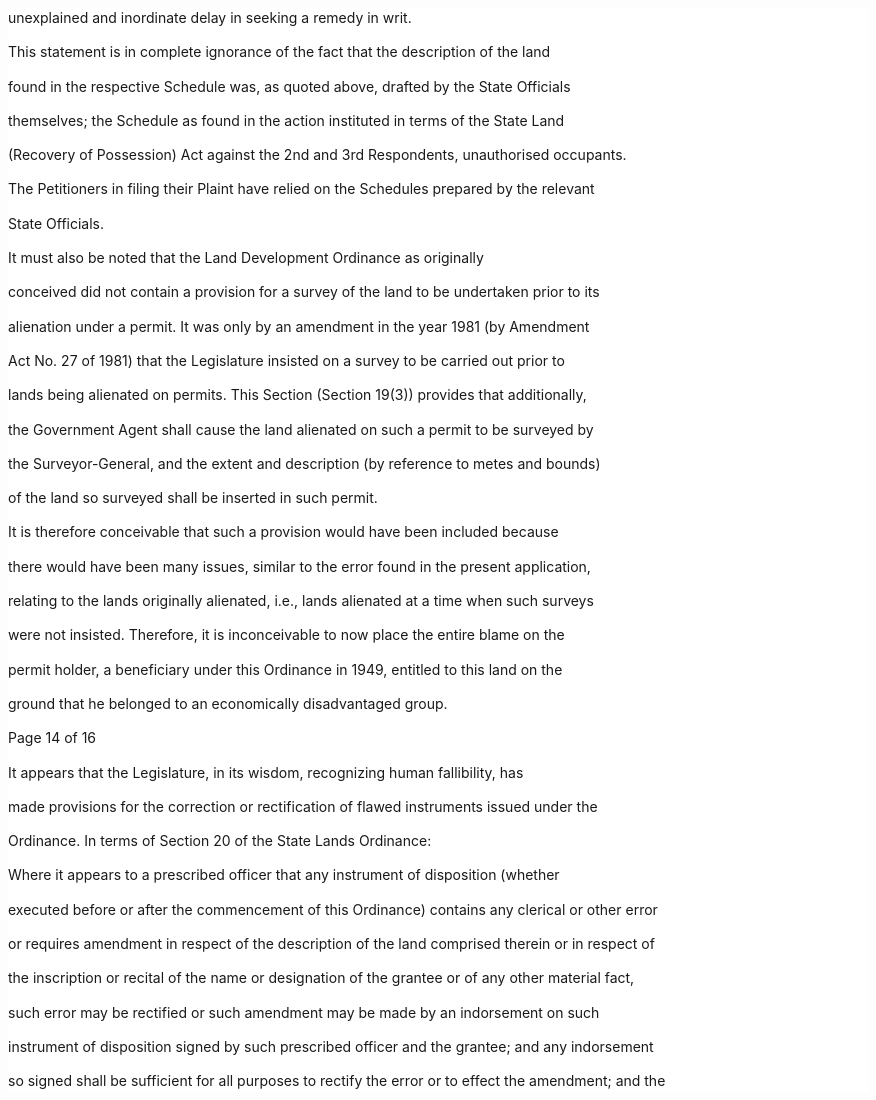 unexplained and inordinate delay in seeking a remedy in writ.

This statement is in complete ignorance of the fact that the description of the land

found in the respective Schedule was, as quoted above, drafted by the State Officials

themselves; the Schedule as found in the action instituted in terms of the State Land

(Recovery of Possession) Act against the 2nd and 3rd Respondents, unauthorised occupants.

The Petitioners in filing their Plaint have relied on the Schedules prepared by the relevant

State Officials.

It must also be noted that the Land Development Ordinance as originally

conceived did not contain a provision for a survey of the land to be undertaken prior to its

alienation under a permit. It was only by an amendment in the year 1981 (by Amendment

Act No. 27 of 1981) that the Legislature insisted on a survey to be carried out prior to

lands being alienated on permits. This Section (Section 19(3)) provides that additionally,

the Government Agent shall cause the land alienated on such a permit to be surveyed by

the Surveyor-General, and the extent and description (by reference to metes and bounds)

of the land so surveyed shall be inserted in such permit.

It is therefore conceivable that such a provision would have been included because

there would have been many issues, similar to the error found in the present application,

relating to the lands originally alienated, i.e., lands alienated at a time when such surveys

were not insisted. Therefore, it is inconceivable to now place the entire blame on the

permit holder, a beneficiary under this Ordinance in 1949, entitled to this land on the

ground that he belonged to an economically disadvantaged group.

Page 14 of 16

It appears that the Legislature, in its wisdom, recognizing human fallibility, has

made provisions for the correction or rectification of flawed instruments issued under the

Ordinance. In terms of Section 20 of the State Lands Ordinance:

Where it appears to a prescribed officer that any instrument of disposition (whether

executed before or after the commencement of this Ordinance) contains any clerical or other error

or requires amendment in respect of the description of the land comprised therein or in respect of

the inscription or recital of the name or designation of the grantee or of any other material fact,

such error may be rectified or such amendment may be made by an indorsement on such

instrument of disposition signed by such prescribed officer and the grantee; and any indorsement

so signed shall be sufficient for all purposes to rectify the error or to effect the amendment; and the
